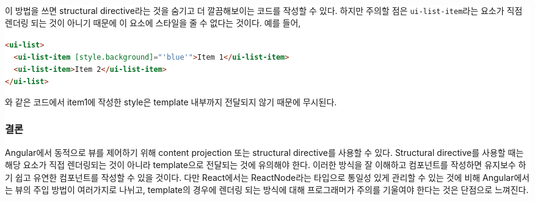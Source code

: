 이 방법을 쓰면 structural directive라는 것을 숨기고 더 깔끔해보이는 코드를 작성할 수 있다. 하지만 주의할 점은 `ui-list-item`라는 요소가 직점 렌더링 되는 것이 아니기 때문에 이 요소에 스타일을 줄 수 없다는 것이다. 예를 들어,

```html
<ui-list>
  <ui-list-item [style.background]="'blue'">Item 1</ui-list-item>
  <ui-list-item>Item 2</ui-list-item>
</ui-list>
```

와 같은 코드에서 item1에 작성한 style은 template 내부까지 전달되지 않기 때문에 무시된다.

### 결론

Angular에서 동적으로 뷰를 제어하기 위해 content projection 또는 structural directive를 사용할 수 있다. Structural directive를 사용할 때는 해당 요소가 직접 렌더링되는 것이 아니라 template으로 전달되는 것에 유의해야 한다. 이러한 방식을 잘 이해하고 컴포넌트를 작성하면 유지보수 하기 쉽고 유연한 컴포넌트를 작성할 수 있을 것이다. 다만 React에서는 ReactNode라는 타입으로 통일성 있게 관리할 수 있는 것에 비해 Angular에서는 뷰의 주입 방법이 여러가지로 나뉘고, template의 경우에 렌더링 되는 방식에 대해 프로그래머가 주의를 기울여야 한다는 것은 단점으로 느껴진다.
